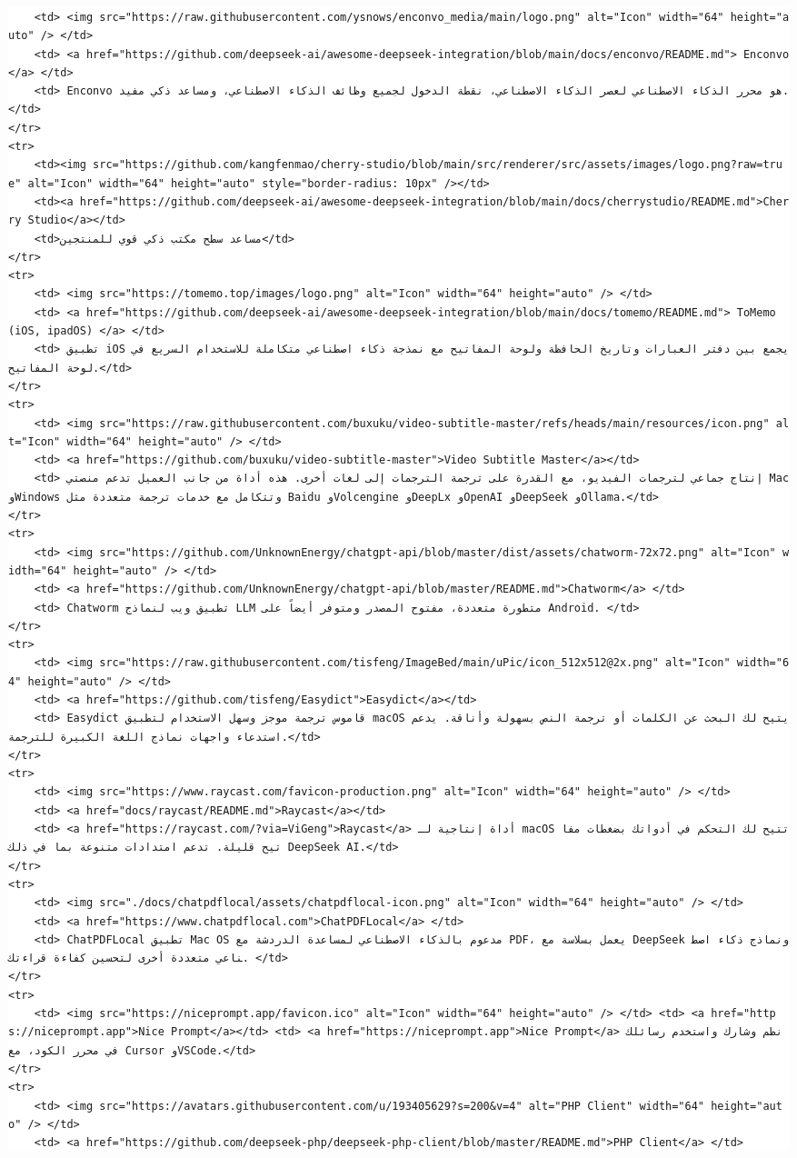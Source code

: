         <td> <img src="https://raw.githubusercontent.com/ysnows/enconvo_media/main/logo.png" alt="Icon" width="64" height="auto" /> </td>
        <td> <a href="https://github.com/deepseek-ai/awesome-deepseek-integration/blob/main/docs/enconvo/README.md"> Enconvo </a> </td>
        <td> Enconvo هو محرر الذكاء الاصطناعي لعصر الذكاء الاصطناعي، نقطة الدخول لجميع وظائف الذكاء الاصطناعي، ومساعد ذكي مفيد.</td>
    </tr>
    <tr>
        <td><img src="https://github.com/kangfenmao/cherry-studio/blob/main/src/renderer/src/assets/images/logo.png?raw=true" alt="Icon" width="64" height="auto" style="border-radius: 10px" /></td>
        <td><a href="https://github.com/deepseek-ai/awesome-deepseek-integration/blob/main/docs/cherrystudio/README.md">Cherry Studio</a></td>
        <td>مساعد سطح مكتب ذكي قوي للمنتجين</td>
    </tr>
    <tr>
        <td> <img src="https://tomemo.top/images/logo.png" alt="Icon" width="64" height="auto" /> </td>
        <td> <a href="https://github.com/deepseek-ai/awesome-deepseek-integration/blob/main/docs/tomemo/README.md"> ToMemo (iOS, ipadOS) </a> </td>
        <td> تطبيق iOS يجمع بين دفتر العبارات وتاريخ الحافظة ولوحة المفاتيح مع نمذجة ذكاء اصطناعي متكاملة للاستخدام السريع في لوحة المفاتيح.</td>
    </tr>
    <tr>
        <td> <img src="https://raw.githubusercontent.com/buxuku/video-subtitle-master/refs/heads/main/resources/icon.png" alt="Icon" width="64" height="auto" /> </td>
        <td> <a href="https://github.com/buxuku/video-subtitle-master">Video Subtitle Master</a></td>
        <td> إنتاج جماعي لترجمات الفيديو، مع القدرة على ترجمة الترجمات إلى لغات أخرى. هذه أداة من جانب العميل تدعم منصتي Mac وWindows وتتكامل مع خدمات ترجمة متعددة مثل Baidu وVolcengine وDeepLx وOpenAI وDeepSeek وOllama.</td>
    </tr>
    <tr>
        <td> <img src="https://github.com/UnknownEnergy/chatgpt-api/blob/master/dist/assets/chatworm-72x72.png" alt="Icon" width="64" height="auto" /> </td>
        <td> <a href="https://github.com/UnknownEnergy/chatgpt-api/blob/master/README.md">Chatworm</a> </td>
        <td> Chatworm تطبيق ويب لنماذج LLM متطورة متعددة، مفتوح المصدر ومتوفر أيضاً على Android. </td>
    </tr>
    <tr>
        <td> <img src="https://raw.githubusercontent.com/tisfeng/ImageBed/main/uPic/icon_512x512@2x.png" alt="Icon" width="64" height="auto" /> </td>
        <td> <a href="https://github.com/tisfeng/Easydict">Easydict</a></td>
        <td> Easydict قاموس ترجمة موجز وسهل الاستخدام لتطبيق macOS يتيح لك البحث عن الكلمات أو ترجمة النص بسهولة وأناقة. يدعم استدعاء واجهات نماذج اللغة الكبيرة للترجمة.</td>
    </tr>
    <tr>
        <td> <img src="https://www.raycast.com/favicon-production.png" alt="Icon" width="64" height="auto" /> </td>
        <td> <a href="docs/raycast/README.md">Raycast</a></td>
        <td> <a href="https://raycast.com/?via=ViGeng">Raycast</a> أداة إنتاجية لـ macOS تتيح لك التحكم في أدواتك بضغطات مفاتيح قليلة. تدعم امتدادات متنوعة بما في ذلك DeepSeek AI.</td>
    </tr>
    <tr>
        <td> <img src="./docs/chatpdflocal/assets/chatpdflocal-icon.png" alt="Icon" width="64" height="auto" /> </td>
        <td> <a href="https://www.chatpdflocal.com">ChatPDFLocal</a> </td>
        <td> ChatPDFLocal تطبيق Mac OS مدعوم بالذكاء الاصطناعي لمساعدة الدردشة مع PDF، يعمل بسلاسة مع DeepSeek ونماذج ذكاء اصطناعي متعددة أخرى لتحسين كفاءة قراءتك. </td>
    </tr>
    <tr>
        <td> <img src="https://niceprompt.app/favicon.ico" alt="Icon" width="64" height="auto" /> </td> <td> <a href="https://niceprompt.app">Nice Prompt</a></td> <td> <a href="https://niceprompt.app">Nice Prompt</a> نظم وشارك واستخدم رسائلك في محرر الكود، مع Cursor وVSCode.</td>
    </tr>
    <tr>
        <td> <img src="https://avatars.githubusercontent.com/u/193405629?s=200&v=4" alt="PHP Client" width="64" height="auto" /> </td>
        <td> <a href="https://github.com/deepseek-php/deepseek-php-client/blob/master/README.md">PHP Client</a> </td>